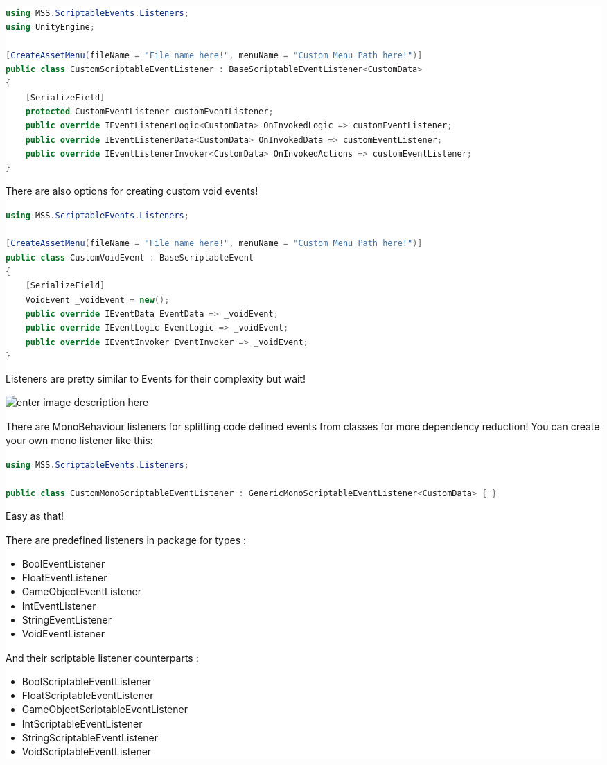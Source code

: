 ```csharp
using MSS.ScriptableEvents.Listeners;
using UnityEngine;
  
[CreateAssetMenu(fileName = "File name here!", menuName = "Custom Menu Path here!")]
public class CustomScriptableEventListener : BaseScriptableEventListener<CustomData>
{
	[SerializeField]
	protected CustomEventListener customEventListener;
	public override IEventListenerLogic<CustomData> OnInvokedLogic => customEventListener;
	public override IEventListenerData<CustomData> OnInvokedData => customEventListener;
	public override IEventListenerInvoker<CustomData> OnInvokedActions => customEventListener;
}
```
There are also options for creating custom void events! 
```csharp
using MSS.ScriptableEvents.Listeners;

[CreateAssetMenu(fileName = "File name here!", menuName = "Custom Menu Path here!")]
public class CustomVoidEvent : BaseScriptableEvent
{
	[SerializeField]
	VoidEvent _voidEvent = new();
	public override IEventData EventData => _voidEvent;
	public override IEventLogic EventLogic => _voidEvent;
	public override IEventInvoker EventInvoker => _voidEvent;
}
```
Listeners are pretty similar to Events for their complexity but wait!

![enter image description here](https://i.pinimg.com/236x/46/fb/da/46fbdae0ab8ec7b8b86a12352ee243b4--comment-pictures.jpg)

There are MonoBehaviour listeners for splitting code defined events from classes for more dependency reduction! You can create your own mono listener like this:

```csharp
using MSS.ScriptableEvents.Listeners;

public class CustomMonoScriptableEventListener : GenericMonoScriptableEventListener<CustomData> { }
```
Easy as that!

There are predefined listeners in package for types :
 - BoolEventListener
 - FloatEventListener
 - GameObjectEventListener
 - IntEventListener
 - StringEventListener
 - VoidEventListener

And their scriptable listener counterparts : 
 - BoolScriptableEventListener
 - FloatScriptableEventListener
 - GameObjectScriptableEventListener
 - IntScriptableEventListener
 - StringScriptableEventListener
 - VoidScriptableEventListener
